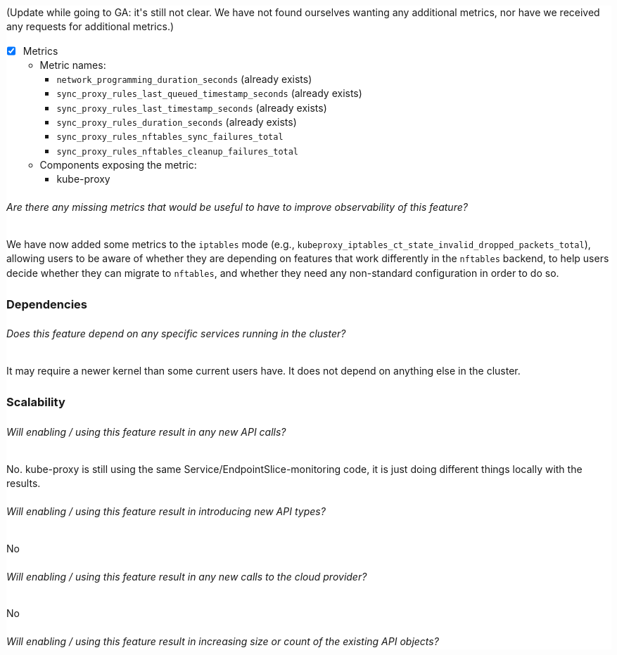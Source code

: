 (Update while going to GA: it's still not clear. We have not found
ourselves wanting any additional metrics, nor have we received any
requests for additional metrics.)

- [X] Metrics
  - Metric names:
      - `network_programming_duration_seconds` (already exists)
      - `sync_proxy_rules_last_queued_timestamp_seconds` (already exists)
      - `sync_proxy_rules_last_timestamp_seconds` (already exists)
      - `sync_proxy_rules_duration_seconds` (already exists)
      - `sync_proxy_rules_nftables_sync_failures_total`
      - `sync_proxy_rules_nftables_cleanup_failures_total`
  - Components exposing the metric:
      - kube-proxy

###### Are there any missing metrics that would be useful to have to improve observability of this feature?

We have now added some metrics to the `iptables` mode (e.g.,
`kubeproxy_iptables_ct_state_invalid_dropped_packets_total`), allowing
users to be aware of whether they are depending on features that work
differently in the `nftables` backend, to help users decide whether
they can migrate to `nftables`, and whether they need any non-standard
configuration in order to do so.

### Dependencies

###### Does this feature depend on any specific services running in the cluster?

It may require a newer kernel than some current users have. It does
not depend on anything else in the cluster.

### Scalability

###### Will enabling / using this feature result in any new API calls?

No. kube-proxy is still using the same
Service/EndpointSlice-monitoring code, it is just doing different
things locally with the results.

###### Will enabling / using this feature result in introducing new API types?

No

###### Will enabling / using this feature result in any new calls to the cloud provider?

No

###### Will enabling / using this feature result in increasing size or count of the existing API objects?


[kubernetes.io]: https://kubernetes.io/
[kubernetes/enhancements]: https://git.k8s.io/enhancements
[kubernetes/kubernetes]: https://git.k8s.io/kubernetes
[kubernetes/website]: https://git.k8s.io/website
[iptables is deprecated in RHEL 9]: https://access.redhat.com/solutions/6739041
[Debian removed `iptables` from the set of "required" packages]: https://salsa.debian.org/pkg-netfilter-team/pkg-iptables/-/commit/c59797aab9
[kubeadm #817]: https://github.com/kubernetes/kubeadm/issues/817
[not sure that it was ever intended for IPVS to be the default]: https://en.wikipedia.org/wiki/The_Fox_and_the_Grapes
[KEP-3786]: https://github.com/kubernetes/enhancements/issues/3786
[kubernetes #122814]: https://github.com/kubernetes/kubernetes/pull/122814
[kube-nftlb]: https://github.com/zevenet/kube-nftlb
[nftlb]: https://github.com/zevenet/nftlb
[nfproxy]: https://github.com/sbezverk/nfproxy
[kpng's nft backend]: https://github.com/kubernetes-sigs/kpng/tree/master/backends/nft
[kpng nftables backend]: https://github.com/kubernetes-sigs/kpng/tree/master/backends/nft
[CVE-2020-8558]: https://nvd.nist.gov/vuln/detail/CVE-2020-8558
[didn't also change certain other sysctls]: https://github.com/kubernetes/kubernetes/pull/91666#issuecomment-640733664
[may block legitimate traffic]: https://github.com/kubernetes/kubernetes/pull/91666#issuecomment-763549921
[contiv/vpp#1434]: https://github.com/contiv/vpp/pull/1434
[MultiServiceCIDRAllocator]: https://github.com/kubernetes/enhancements/tree/master/keps/sig-network/1880-multiple-service-cidrs
[a controller loop in the "standard" style]: https://github.com/kubernetes/community/blob/master/contributors/devel/sig-api-machinery/controllers.md
[KEP-3453]: https://github.com/kubernetes/enhancements/blob/master/keps/sig-network/3453-minimize-iptables-restore/README.md
[KEP-2448]: https://github.com/kubernetes/enhancements/tree/master/keps/sig-network/2448-Remove-kube-proxy-automatic-clean-up-logic
[It should recreate its iptables rules if they are deleted]: https://github.com/kubernetes/kubernetes/blob/v1.27.0/test/e2e/network/networking.go#L550
[`TestUnderTemporaryNetworkFailure`]: https://github.com/kubernetes/kubernetes/blob/v1.27.0-alpha.2/test/e2e/framework/network/utils.go#L1078
[nftables scalability job]: https://testgrid.k8s.io/sig-scalability-experiments#nftables-100
[network programming latency]: https://github.com/kubernetes/community/blob/master/sig-scalability/slos/network_programming_latency.md
[KEP-3453]: https://github.com/kubernetes/enhancements/tree/master/keps/sig-network/3453-minimize-iptables-restore